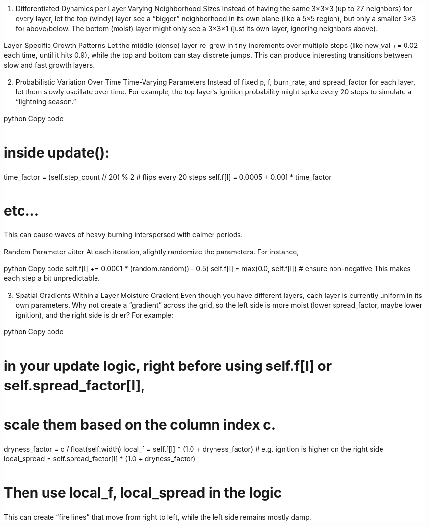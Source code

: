 1. Differentiated Dynamics per Layer
Varying Neighborhood Sizes
Instead of having the same 3×3×3 (up to 27 neighbors) for every layer, let the top (windy) layer see a “bigger” neighborhood in its own plane (like a 5×5 region), but only a smaller 3×3 for above/below. The bottom (moist) layer might only see a 3×3×1 (just its own layer, ignoring neighbors above).

Layer-Specific Growth Patterns
Let the middle (dense) layer re-grow in tiny increments over multiple steps (like new_val += 0.02 each time, until it hits 0.9), while the top and bottom can stay discrete jumps. This can produce interesting transitions between slow and fast growth layers.

2. Probabilistic Variation Over Time
Time-Varying Parameters
Instead of fixed p, f, burn_rate, and spread_factor for each layer, let them slowly oscillate over time. For example, the top layer’s ignition probability might spike every 20 steps to simulate a “lightning season.”

python
Copy code
# inside update():
time_factor = (self.step_count // 20) % 2  # flips every 20 steps
self.f[l] = 0.0005 + 0.001 * time_factor
# etc...
This can cause waves of heavy burning interspersed with calmer periods.

Random Parameter Jitter
At each iteration, slightly randomize the parameters. For instance,

python
Copy code
self.f[l] += 0.0001 * (random.random() - 0.5)
self.f[l] = max(0.0, self.f[l])  # ensure non-negative
This makes each step a bit unpredictable.

3. Spatial Gradients Within a Layer
Moisture Gradient
Even though you have different layers, each layer is currently uniform in its own parameters. Why not create a “gradient” across the grid, so the left side is more moist (lower spread_factor, maybe lower ignition), and the right side is drier? For example:

python
Copy code
# in your update logic, right before using self.f[l] or self.spread_factor[l],
# scale them based on the column index c.
dryness_factor = c / float(self.width)
local_f = self.f[l] * (1.0 + dryness_factor)  # e.g. ignition is higher on the right side
local_spread = self.spread_factor[l] * (1.0 + dryness_factor)
# Then use local_f, local_spread in the logic
This can create “fire lines” that move from right to left, while the left side remains mostly damp.
